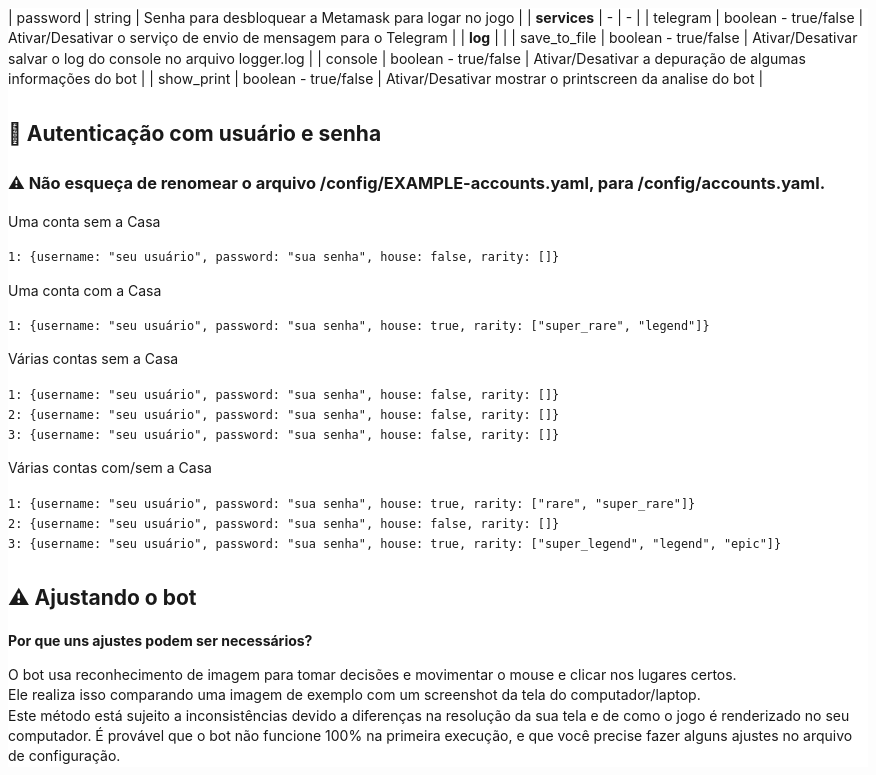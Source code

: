 | password | string | Senha para desbloquear a Metamask para logar no jogo |
| **services** | - | - |
| telegram | boolean - true/false | Ativar/Desativar o serviço de envio de mensagem para o Telegram |
| **log** | |
| save_to_file | boolean - true/false | Ativar/Desativar salvar o log do console no arquivo logger.log |
| console | boolean - true/false | Ativar/Desativar a depuração de algumas informações do bot |
| show_print | boolean - true/false | Ativar/Desativar mostrar o printscreen da analise do bot |

## <a id="auth-with-user-and-pass"></a>👥 Autenticação com usuário e senha


### ⚠️ Não esqueça de renomear o arquivo /config/EXAMPLE-accounts.yaml, para /config/accounts.yaml.  


Uma conta sem a Casa
```
1: {username: "seu usuário", password: "sua senha", house: false, rarity: []}
```

Uma conta com a Casa
```
1: {username: "seu usuário", password: "sua senha", house: true, rarity: ["super_rare", "legend"]}
```

Várias contas sem a Casa

```
1: {username: "seu usuário", password: "sua senha", house: false, rarity: []}
2: {username: "seu usuário", password: "sua senha", house: false, rarity: []}
3: {username: "seu usuário", password: "sua senha", house: false, rarity: []}
```

Várias contas com/sem a Casa

```
1: {username: "seu usuário", password: "sua senha", house: true, rarity: ["rare", "super_rare"]}
2: {username: "seu usuário", password: "sua senha", house: false, rarity: []}
3: {username: "seu usuário", password: "sua senha", house: true, rarity: ["super_legend", "legend", "epic"]}
```

## ⚠️ <a id="how-config-bot"></a>Ajustando o bot

**Por que uns ajustes podem ser necessários?**

O bot usa reconhecimento de imagem para tomar decisões e movimentar o mouse e
clicar nos lugares certos.  
Ele realiza isso comparando uma imagem de exemplo com um screenshot da tela do
computador/laptop.  
Este método está sujeito a inconsistências devido a diferenças na resolução da
sua tela e de como o jogo é renderizado no seu computador.
É provável que o bot não funcione 100% na primeira execução, e que você precise fazer alguns ajustes no arquivo de configuração.
